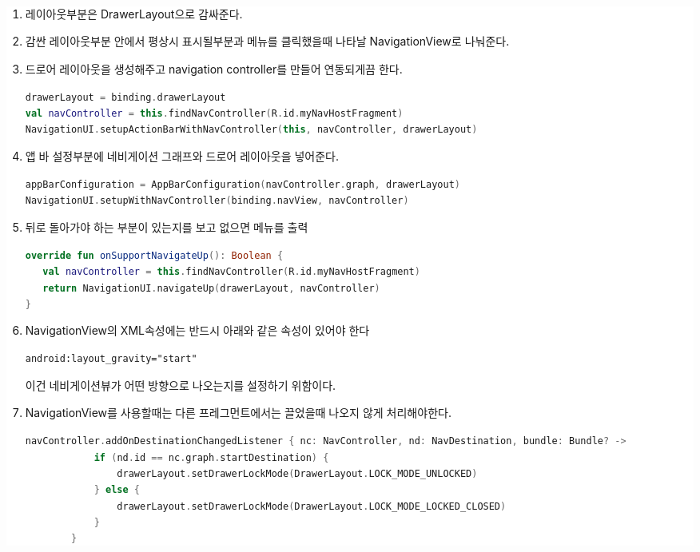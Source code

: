   1. 레이아웃부분은 DrawerLayout으로 감싸준다.

  2. 감싼 레이아웃부분 안에서 평상시 표시될부분과 메뉴를 클릭했을때 나타날 NavigationView로 나눠준다.

  3. 드로어 레이아웃을 생성해주고 navigation controller를 만들어 연동되게끔 한다.

     ```kotlin
     drawerLayout = binding.drawerLayout
     val navController = this.findNavController(R.id.myNavHostFragment)
     NavigationUI.setupActionBarWithNavController(this, navController, drawerLayout)
     ```

  4. 앱 바 설정부분에 네비게이션 그래프와 드로어 레이아웃을 넣어준다.

     ```kotlin
     appBarConfiguration = AppBarConfiguration(navController.graph, drawerLayout)
     NavigationUI.setupWithNavController(binding.navView, navController)
     ```

  5. 뒤로 돌아가야 하는 부분이 있는지를 보고 없으면 메뉴를 출력

     ```kotlin
     override fun onSupportNavigateUp(): Boolean {
        val navController = this.findNavController(R.id.myNavHostFragment)
        return NavigationUI.navigateUp(drawerLayout, navController)
     }
     ```

  6. NavigationView의 XML속성에는 반드시 아래와 같은 속성이 있어야 한다

     ```xml
     android:layout_gravity="start"
     ```

     이건 네비게이션뷰가 어떤 방향으로 나오는지를 설정하기 위함이다.

  7. NavigationView를 사용할때는 다른 프레그먼트에서는 끌었을때 나오지 않게 처리해야한다.

     ```kotlin
     navController.addOnDestinationChangedListener { nc: NavController, nd: NavDestination, bundle: Bundle? ->
                 if (nd.id == nc.graph.startDestination) {
                     drawerLayout.setDrawerLockMode(DrawerLayout.LOCK_MODE_UNLOCKED)
                 } else {
                     drawerLayout.setDrawerLockMode(DrawerLayout.LOCK_MODE_LOCKED_CLOSED)
                 }
             }
     ```

     

  

